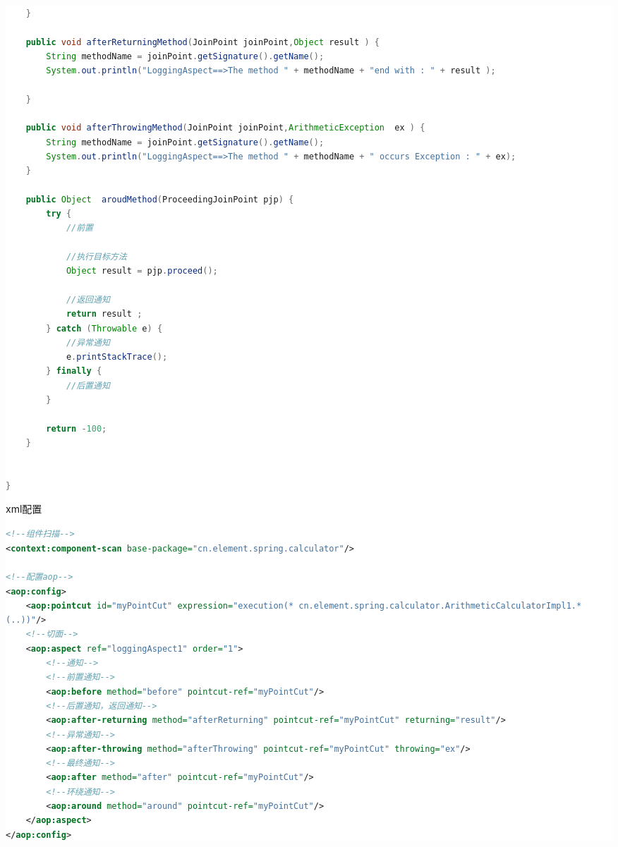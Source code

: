~~~java
	}
	
	public void afterReturningMethod(JoinPoint joinPoint,Object result ) {
		String methodName = joinPoint.getSignature().getName();
		System.out.println("LoggingAspect==>The method " + methodName + "end with : " + result );
		
	}
	
	public void afterThrowingMethod(JoinPoint joinPoint,ArithmeticException  ex ) {
		String methodName = joinPoint.getSignature().getName();
		System.out.println("LoggingAspect==>The method " + methodName + " occurs Exception : " + ex);
	}
	
	public Object  aroudMethod(ProceedingJoinPoint pjp) {
		try {
			//前置
			
			//执行目标方法
			Object result = pjp.proceed();
			
			//返回通知
			return result ;
		} catch (Throwable e) {
			//异常通知
			e.printStackTrace();
		} finally {
			//后置通知
		}
		
		return -100;
	}
	
	
}
~~~



xml配置

~~~xml
<!--组件扫描-->
<context:component-scan base-package="cn.element.spring.calculator"/>

<!--配置aop-->
<aop:config>
    <aop:pointcut id="myPointCut" expression="execution(* cn.element.spring.calculator.ArithmeticCalculatorImpl1.*(..))"/>
    <!--切面-->
    <aop:aspect ref="loggingAspect1" order="1">
        <!--通知-->
        <!--前置通知-->
        <aop:before method="before" pointcut-ref="myPointCut"/>
        <!--后置通知，返回通知-->
        <aop:after-returning method="afterReturning" pointcut-ref="myPointCut" returning="result"/>
        <!--异常通知-->
        <aop:after-throwing method="afterThrowing" pointcut-ref="myPointCut" throwing="ex"/>
        <!--最终通知-->
        <aop:after method="after" pointcut-ref="myPointCut"/>
        <!--环绕通知-->
        <aop:around method="around" pointcut-ref="myPointCut"/>
    </aop:aspect>
</aop:config>
~~~
